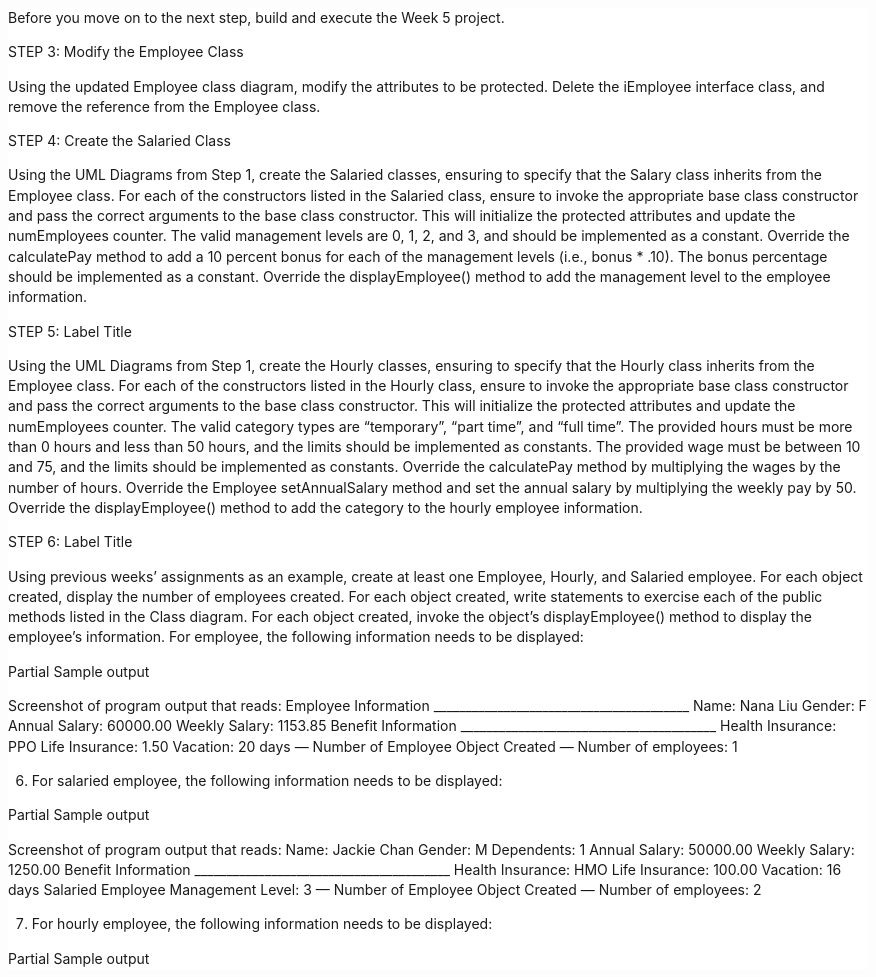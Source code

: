 Before you move on to the next step, build and execute the Week 5 project.

STEP 3: Modify the Employee Class

Using the updated Employee class diagram, modify the attributes to be protected. Delete the iEmployee interface class, and remove the reference from the Employee class.

STEP 4: Create the Salaried Class

Using the UML Diagrams from Step 1, create the Salaried classes, ensuring to specify that the Salary class inherits from the Employee class. For each of the constructors listed in the Salaried class, ensure to invoke the appropriate base class constructor and pass the correct arguments to the base class constructor. This will initialize the protected attributes and update the numEmployees counter. The valid management levels are 0, 1, 2, and 3, and should be implemented as a constant. Override the calculatePay method to add a 10 percent bonus for each of the management levels (i.e., bonus * .10). The bonus percentage should be implemented as a constant. Override the displayEmployee() method to add the management level to the employee information.

STEP 5: Label Title

Using the UML Diagrams from Step 1, create the Hourly classes, ensuring to specify that the Hourly class inherits from the Employee class. For each of the constructors listed in the Hourly class, ensure to invoke the appropriate base class constructor and pass the correct arguments to the base class constructor. This will initialize the protected attributes and update the numEmployees counter. The valid category types are “temporary”, “part time”, and “full time”. The provided hours must be more than 0 hours and less than 50 hours, and the limits should be implemented as constants. The provided wage must be between 10 and 75, and the limits should be implemented as constants. Override the calculatePay method by multiplying the wages by the number of hours. Override the Employee setAnnualSalary method and set the annual salary by multiplying the weekly pay by 50. Override the displayEmployee() method to add the category to the hourly employee information.

STEP 6: Label Title

Using previous weeks’ assignments as an example, create at least one Employee, Hourly, and Salaried employee. For each object created, display the number of employees created. For each object created, write statements to exercise each of the public methods listed in the Class diagram. For each object created, invoke the object’s displayEmployee() method to display the employee’s information. For employee, the following information needs to be displayed:

Partial Sample output

Screenshot of program output that reads: Employee Information ________________________________________ Name: Nana Liu Gender: F Annual Salary: 60000.00 Weekly Salary: 1153.85 Benefit Information ________________________________________ Health Insurance: PPO Life Insurance: 1.50 Vacation: 20 days — Number of Employee Object Created — Number of employees: 1

6.  For salaried employee, the following information needs to be displayed:

Partial Sample output

Screenshot of program output that reads: Name: Jackie Chan Gender: M Dependents: 1 Annual Salary: 50000.00 Weekly Salary: 1250.00 Benefit Information ________________________________________ Health Insurance: HMO Life Insurance: 100.00 Vacation: 16 days Salaried Employee Management Level: 3 — Number of Employee Object Created — Number of employees: 2

7.  For hourly employee, the following information needs to be displayed:

Partial Sample output
